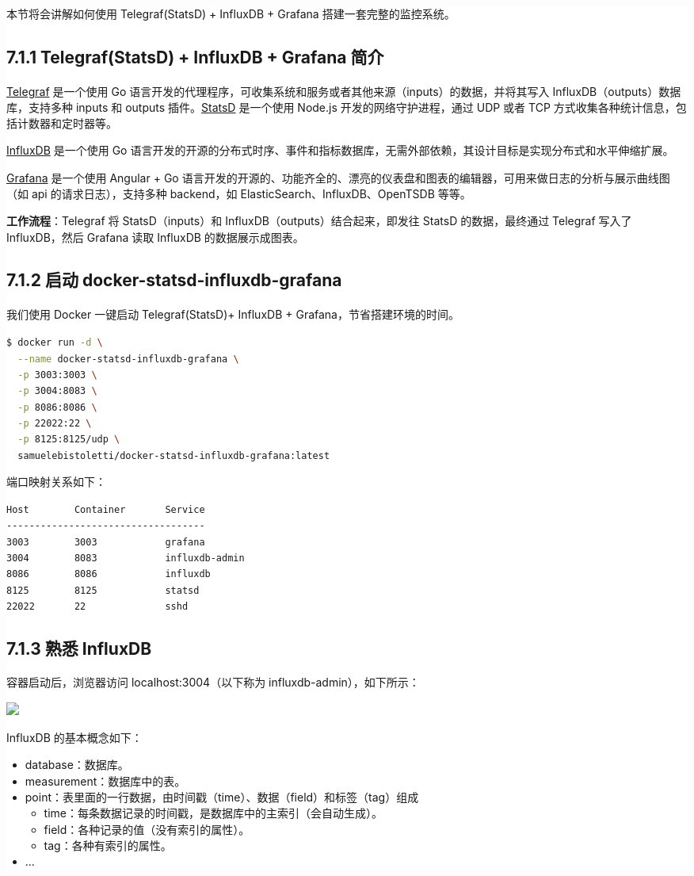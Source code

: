本节将会讲解如何使用 Telegraf(StatsD) + InfluxDB + Grafana 搭建一套完整的监控系统。

## 7.1.1 Telegraf(StatsD) + InfluxDB + Grafana 简介

[Telegraf](https://github.com/influxdata/telegraf) 是一个使用 Go 语言开发的代理程序，可收集系统和服务或者其他来源（inputs）的数据，并将其写入 InfluxDB（outputs）数据库，支持多种 inputs 和 outputs 插件。[StatsD](https://github.com/etsy/statsd) 是一个使用 Node.js 开发的网络守护进程，通过 UDP 或者 TCP 方式收集各种统计信息，包括计数器和定时器等。

[InfluxDB](https://github.com/influxdata/influxdb) 是一个使用 Go 语言开发的开源的分布式时序、事件和指标数据库，无需外部依赖，其设计目标是实现分布式和水平伸缩扩展。

[Grafana](https://github.com/grafana/grafana) 是一个使用 Angular + Go 语言开发的开源的、功能齐全的、漂亮的仪表盘和图表的编辑器，可用来做日志的分析与展示曲线图（如 api 的请求日志），支持多种 backend，如 ElasticSearch、InfluxDB、OpenTSDB 等等。

**工作流程**：Telegraf 将 StatsD（inputs）和 InfluxDB（outputs）结合起来，即发往 StatsD 的数据，最终通过 Telegraf 写入了 InfluxDB，然后 Grafana 读取 InfluxDB 的数据展示成图表。

## 7.1.2 启动 docker-statsd-influxdb-grafana

我们使用 Docker 一键启动 Telegraf(StatsD)+ InfluxDB + Grafana，节省搭建环境的时间。

```sh
$ docker run -d \
  --name docker-statsd-influxdb-grafana \
  -p 3003:3003 \
  -p 3004:8083 \
  -p 8086:8086 \
  -p 22022:22 \
  -p 8125:8125/udp \
  samuelebistoletti/docker-statsd-influxdb-grafana:latest
```

端口映射关系如下：

```
Host        Container       Service
-----------------------------------
3003        3003            grafana
3004        8083            influxdb-admin
8086        8086            influxdb
8125        8125            statsd
22022       22              sshd
```

## 7.1.3 熟悉 InfluxDB

容器启动后，浏览器访问 localhost:3004（以下称为 influxdb-admin），如下所示：

![](./assets/7.1.1.png)

InfluxDB 的基本概念如下：

- database：数据库。
- measurement：数据库中的表。
- point：表里面的一行数据，由时间戳（time）、数据（field）和标签（tag）组成
  - time：每条数据记录的时间戳，是数据库中的主索引（会自动生成）。
  - field：各种记录的值（没有索引的属性）。
  - tag：各种有索引的属性。
- ...
